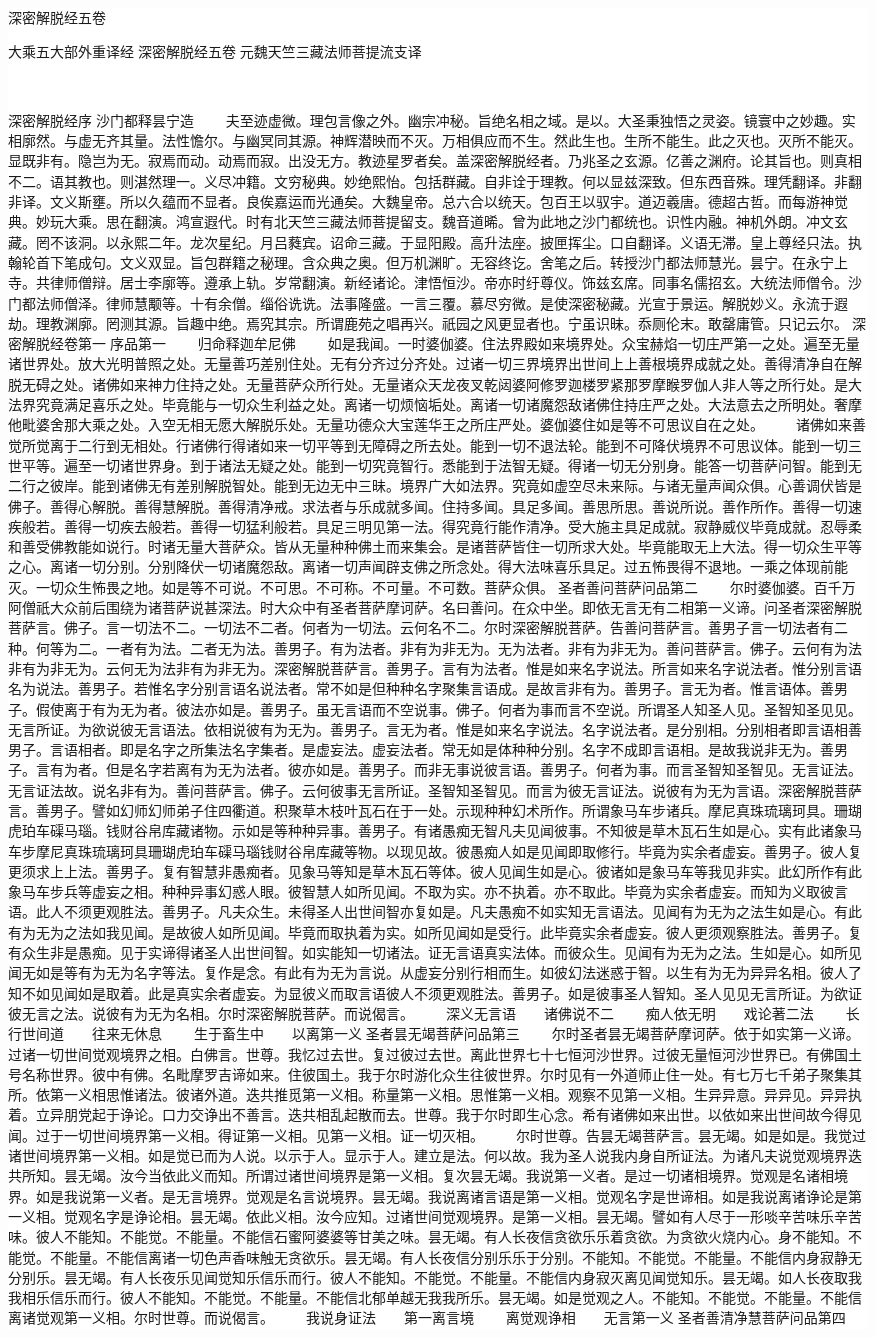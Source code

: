 深密解脱经五卷


大乘五大部外重译经
深密解脱经五卷
元魏天竺三藏法师菩提流支译


　　

深密解脱经序
沙门都释昙宁造
　　夫至迹虚微。理包言像之外。幽宗冲秘。旨绝名相之域。是以。大圣秉独悟之灵姿。镜寰中之妙趣。实相廓然。与虚无齐其量。法性憺尔。与幽冥同其源。神辉潜映而不灭。万相俱应而不生。然此生也。生所不能生。此之灭也。灭所不能灭。显既非有。隐岂为无。寂焉而动。动焉而寂。出没无方。教迹星罗者矣。盖深密解脱经者。乃兆圣之玄源。亿善之渊府。论其旨也。则真相不二。语其教也。则湛然理一。义尽冲籍。文穷秘典。妙绝熙怡。包括群藏。自非诠于理教。何以显兹深致。但东西音殊。理凭翻译。非翻非译。文义斯壅。所以久蕴而不显者。良俟嘉运而光通矣。大魏皇帝。总六合以统天。包百王以驭宇。道迈羲唐。德超古哲。而每游神觉典。妙玩大乘。思在翻演。鸿宣遐代。时有北天竺三藏法师菩提留支。魏音道晞。曾为此地之沙门都统也。识性内融。神机外朗。冲文玄藏。罔不该洞。以永熙二年。龙次星纪。月吕蕤宾。诏命三藏。于显阳殿。高升法座。披匣挥尘。口自翻译。义语无滞。皇上尊经只法。执翰轮首下笔成句。文义双显。旨包群籍之秘理。含众典之奥。但万机渊旷。无容终讫。舍笔之后。转授沙门都法师慧光。昙宁。在永宁上寺。共律师僧辩。居士李廓等。遵承上轨。岁常翻演。新经诸论。津悟恒沙。帝亦时纡尊仪。饰兹玄席。同事名儒招玄。大统法师僧令。沙门都法师僧泽。律师慧颙等。十有余僧。缁俗诜诜。法事隆盛。一言三覆。慕尽穷微。是使深密秘藏。光宣于景运。解脱妙义。永流于遐劫。理教渊廓。罔测其源。旨趣中绝。焉究其宗。所谓鹿苑之唱再兴。祇园之风更显者也。宁虽识昧。忝厕伦末。敢罄庸管。只记云尔。
深密解脱经卷第一
序品第一
　　归命释迦牟尼佛
　　如是我闻。一时婆伽婆。住法界殿如来境界处。众宝赫焰一切庄严第一之处。遍至无量诸世界处。放大光明普照之处。无量善巧差别住处。无有分齐过分齐处。过诸一切三界境界出世间上上善根境界成就之处。善得清净自在解脱无碍之处。诸佛如来神力住持之处。无量菩萨众所行处。无量诸众天龙夜叉乾闼婆阿修罗迦楼罗紧那罗摩睺罗伽人非人等之所行处。是大法界究竟满足喜乐之处。毕竟能与一切众生利益之处。离诸一切烦恼垢处。离诸一切诸魔怨敌诸佛住持庄严之处。大法意去之所明处。奢摩他毗婆舍那大乘之处。入空无相无愿大解脱乐处。无量功德众大宝莲华王之所庄严处。婆伽婆住如是等不可思议自在之处。
　　诸佛如来善觉所觉离于二行到无相处。行诸佛行得诸如来一切平等到无障碍之所去处。能到一切不退法轮。能到不可降伏境界不可思议体。能到一切三世平等。遍至一切诸世界身。到于诸法无疑之处。能到一切究竟智行。悉能到于法智无疑。得诸一切无分别身。能答一切菩萨问智。能到无二行之彼岸。能到诸佛无有差别解脱智处。能到无边无中三昧。境界广大如法界。究竟如虚空尽未来际。与诸无量声闻众俱。心善调伏皆是佛子。善得心解脱。善得慧解脱。善得清净戒。求法者与乐成就多闻。住持多闻。具足多闻。善思所思。善说所说。善作所作。善得一切速疾般若。善得一切疾去般若。善得一切猛利般若。具足三明见第一法。得究竟行能作清净。受大施主具足成就。寂静威仪毕竟成就。忍辱柔和善受佛教能如说行。时诸无量大菩萨众。皆从无量种种佛土而来集会。是诸菩萨皆住一切所求大处。毕竟能取无上大法。得一切众生平等之心。离诸一切分别。分别降伏一切诸魔怨敌。离诸一切声闻辟支佛之所念处。得大法味喜乐具足。过五怖畏得不退地。一乘之体现前能灭。一切众生怖畏之地。如是等不可说。不可思。不可称。不可量。不可数。菩萨众俱。
圣者善问菩萨问品第二
　　尔时婆伽婆。百千万阿僧祇大众前后围绕为诸菩萨说甚深法。时大众中有圣者菩萨摩诃萨。名曰善问。在众中坐。即依无言无有二相第一义谛。问圣者深密解脱菩萨言。佛子。言一切法不二。一切法不二者。何者为一切法。云何名不二。尔时深密解脱菩萨。告善问菩萨言。善男子言一切法者有二种。何等为二。一者有为法。二者无为法。善男子。有为法者。非有为非无为。无为法者。非有为非无为。善问菩萨言。佛子。云何有为法非有为非无为。云何无为法非有为非无为。深密解脱菩萨言。善男子。言有为法者。惟是如来名字说法。所言如来名字说法者。惟分别言语名为说法。善男子。若惟名字分别言语名说法者。常不如是但种种名字聚集言语成。是故言非有为。善男子。言无为者。惟言语体。善男子。假使离于有为无为者。彼法亦如是。善男子。虽无言语而不空说事。佛子。何者为事而言不空说。所谓圣人知圣人见。圣智知圣见见。无言所证。为欲说彼无言语法。依相说彼有为无为。善男子。言无为者。惟是如来名字说法。名字说法者。是分别相。分别相者即言语相善男子。言语相者。即是名字之所集法名字集者。是虚妄法。虚妄法者。常无如是体种种分别。名字不成即言语相。是故我说非无为。善男子。言有为者。但是名字若离有为无为法者。彼亦如是。善男子。而非无事说彼言语。善男子。何者为事。而言圣智知圣智见。无言证法。无言证法故。说名非有为。善问菩萨言。佛子。云何彼事无言所证。圣智知圣智见。而言为彼无言证法。说彼有为无为言语。深密解脱菩萨言。善男子。譬如幻师幻师弟子住四衢道。积聚草木枝叶瓦石在于一处。示现种种幻术所作。所谓象马车步诸兵。摩尼真珠琉璃珂具。珊瑚虎珀车磲马瑙。钱财谷帛库藏诸物。示如是等种种异事。善男子。有诸愚痴无智凡夫见闻彼事。不知彼是草木瓦石生如是心。实有此诸象马车步摩尼真珠琉璃珂具珊瑚虎珀车磲马瑙钱财谷帛库藏等物。以现见故。彼愚痴人如是见闻即取修行。毕竟为实余者虚妄。善男子。彼人复更须求上上法。善男子。复有智慧非愚痴者。见象马等知是草木瓦石等体。彼人见闻生如是心。彼诸如是象马车等我见非实。此幻所作有此象马车步兵等虚妄之相。种种异事幻惑人眼。彼智慧人如所见闻。不取为实。亦不执着。亦不取此。毕竟为实余者虚妄。而知为义取彼言语。此人不须更观胜法。善男子。凡夫众生。未得圣人出世间智亦复如是。凡夫愚痴不如实知无言语法。见闻有为无为之法生如是心。有此有为无为之法如我见闻。是故彼人如所见闻。毕竟而取执着为实。如所见闻如是受行。此毕竟实余者虚妄。彼人更须观察胜法。善男子。复有众生非是愚痴。见于实谛得诸圣人出世间智。如实能知一切诸法。证无言语真实法体。而彼众生。见闻有为无为之法。生如是心。如所见闻无如是等有为无为名字等法。复作是念。有此有为无为言说。从虚妄分别行相而生。如彼幻法迷惑于智。以生有为无为异异名相。彼人了知不如见闻如是取着。此是真实余者虚妄。为显彼义而取言语彼人不须更观胜法。善男子。如是彼事圣人智知。圣人见见无言所证。为欲证彼无言之法。说彼有为无为名相。尔时深密解脱菩萨。而说偈言。
　　深义无言语　　诸佛说不二
　　痴人依无明　　戏论著二法
　　长行世间道　　往来无休息
　　生于畜生中　　以离第一义
圣者昙无竭菩萨问品第三
　　尔时圣者昙无竭菩萨摩诃萨。依于如实第一义谛。过诸一切世间觉观境界之相。白佛言。世尊。我忆过去世。复过彼过去世。离此世界七十七恒河沙世界。过彼无量恒河沙世界已。有佛国土号名称世界。彼中有佛。名毗摩罗吉谛如来。住彼国土。我于尔时游化众生往彼世界。尔时见有一外道师止住一处。有七万七千弟子聚集其所。依第一义相思惟诸法。彼诸外道。迭共推觅第一义相。称量第一义相。思惟第一义相。观察不见第一义相。生异异意。异异见。异异执着。立异朋党起于诤论。口力交诤出不善言。迭共相乱起散而去。世尊。我于尔时即生心念。希有诸佛如来出世。以依如来出世间故今得见闻。过于一切世间境界第一义相。得证第一义相。见第一义相。证一切灭相。
　　尔时世尊。告昙无竭菩萨言。昙无竭。如是如是。我觉过诸世间境界第一义相。如是觉已而为人说。以示于人。显示于人。建立是法。何以故。我为圣人说我内身自所证法。为诸凡夫说觉观境界迭共所知。昙无竭。汝今当依此义而知。所谓过诸世间境界是第一义相。复次昙无竭。我说第一义者。是过一切诸相境界。觉观是名诸相境界。如是我说第一义者。是无言境界。觉观是名言说境界。昙无竭。我说离诸言语是第一义相。觉观名字是世谛相。如是我说离诸诤论是第一义相。觉观名字是诤论相。昙无竭。依此义相。汝今应知。过诸世间觉观境界。是第一义相。昙无竭。譬如有人尽于一形啖辛苦味乐辛苦味。彼人不能知。不能觉。不能量。不能信石蜜阿婆婆等甘美之味。昙无竭。有人长夜信贪欲乐乐着贪欲。为贪欲火烧内心。身不能知。不能觉。不能量。不能信离诸一切色声香味触无贪欲乐。昙无竭。有人长夜信分别乐乐于分别。不能知。不能觉。不能量。不能信内身寂静无分别乐。昙无竭。有人长夜乐见闻觉知乐信乐而行。彼人不能知。不能觉。不能量。不能信内身寂灭离见闻觉知乐。昙无竭。如人长夜取我我相乐信乐而行。彼人不能知。不能觉。不能量。不能信北郁单越无我我所乐。昙无竭。如是觉观之人。不能知。不能觉。不能量。不能信离诸觉观第一义相。尔时世尊。而说偈言。
　　我说身证法　　第一离言境
　　离觉观诤相　　无言第一义
圣者善清净慧菩萨问品第四